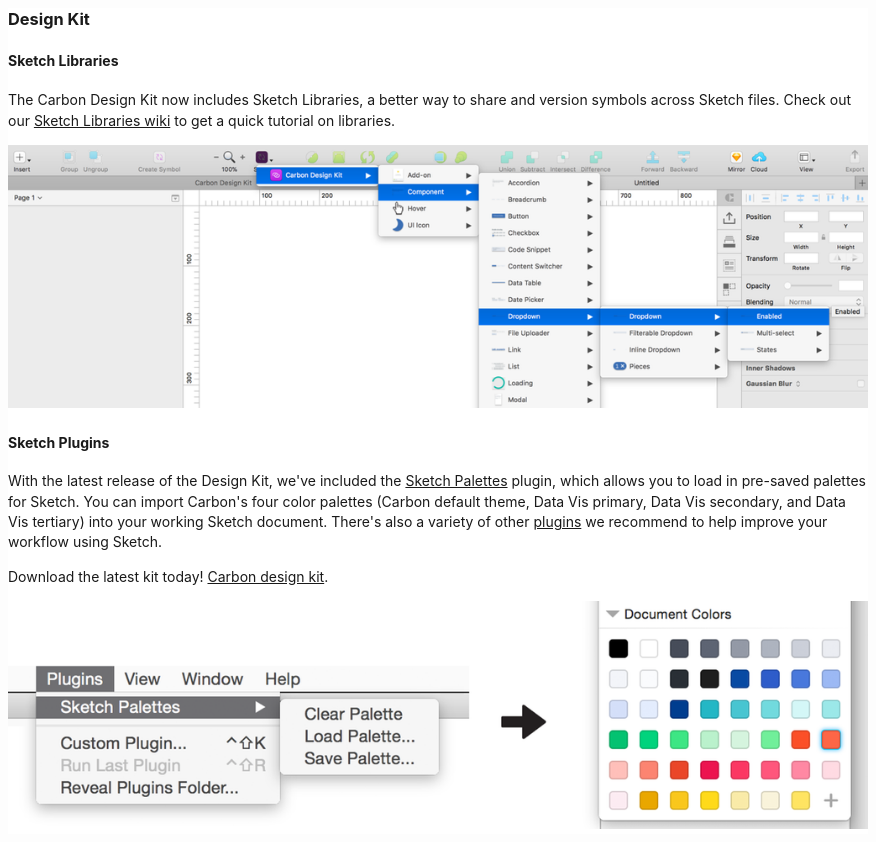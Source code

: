 ### Design Kit

#### Sketch Libraries

The Carbon Design Kit now includes Sketch Libraries, a better way to share and version symbols across Sketch files. Check out our [Sketch Libraries wiki](https://github.com/ibm/carbon-design-kit/wiki/Sketch-Libraries-Overview) to get a quick tutorial on libraries.


<image-component cols="8"  caption="Sketch libraries in the Carbon design kit.">

![sketch libraries in the carbon design kit](images/sketch-libraries.png)

</image-component>


#### Sketch Plugins

With the latest release of the Design Kit, we've included the [Sketch Palettes](https://github.com/andrewfiorillo/sketch-palettes) plugin, which allows you to load in pre-saved palettes for Sketch. You can import Carbon's four color palettes (Carbon default theme, Data Vis primary, Data Vis secondary, and Data Vis tertiary) into your working Sketch document. There's also a variety of other [plugins](https://github.com/ibm/carbon-design-kit/wiki/Suggested-Sketch-Plugins) we recommend to help improve your workflow using Sketch.

Download the latest kit today! [Carbon design kit](https://github.com/ibm/carbon-design-kit).




<image-component cols="8"  caption="Sketch palettes plugin.">

![Sketch Palettes plugin](images/sketch-palettes.png)
